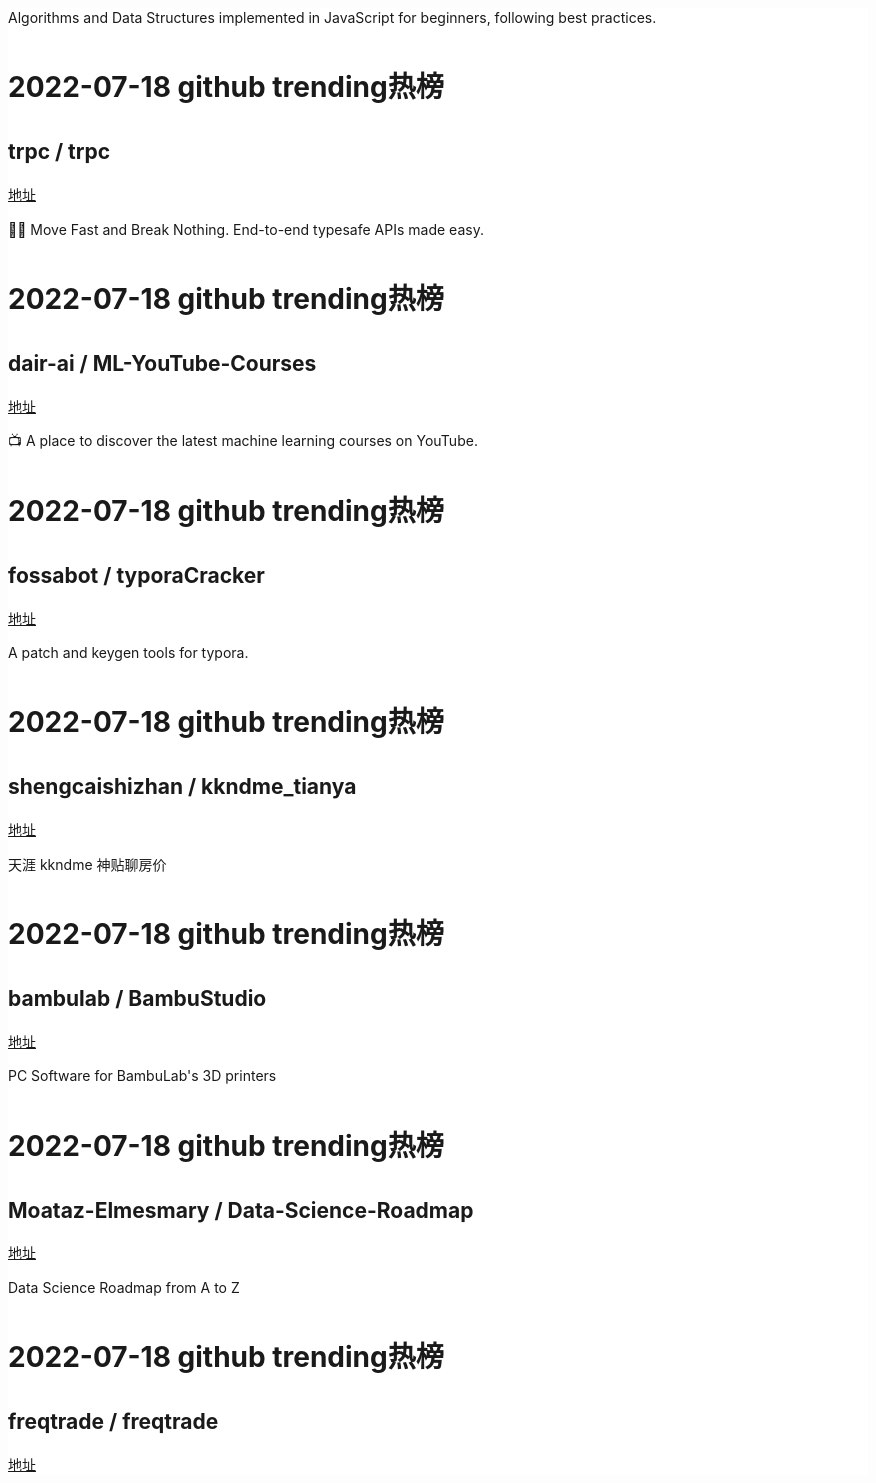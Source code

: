 Algorithms and Data Structures implemented in JavaScript for beginners, following best practices.
# 2022-07-18 github trending热榜
## trpc / trpc
[地址](/trpc/trpc)

🧙‍♀️
Move Fast and Break Nothing. End-to-end typesafe APIs made easy.
# 2022-07-18 github trending热榜
## dair-ai / ML-YouTube-Courses
[地址](/dair-ai/ML-YouTube-Courses)

📺
A place to discover the latest machine learning courses on YouTube.
# 2022-07-18 github trending热榜
## fossabot / typoraCracker
[地址](/fossabot/typoraCracker)

A patch and keygen tools for typora.
# 2022-07-18 github trending热榜
## shengcaishizhan / kkndme_tianya
[地址](/shengcaishizhan/kkndme_tianya)

天涯 kkndme 神贴聊房价
# 2022-07-18 github trending热榜
## bambulab / BambuStudio
[地址](/bambulab/BambuStudio)

PC Software for BambuLab's 3D printers
# 2022-07-18 github trending热榜
## Moataz-Elmesmary / Data-Science-Roadmap
[地址](/Moataz-Elmesmary/Data-Science-Roadmap)

Data Science Roadmap from A to Z
# 2022-07-18 github trending热榜
## freqtrade / freqtrade
[地址](/freqtrade/freqtrade)
